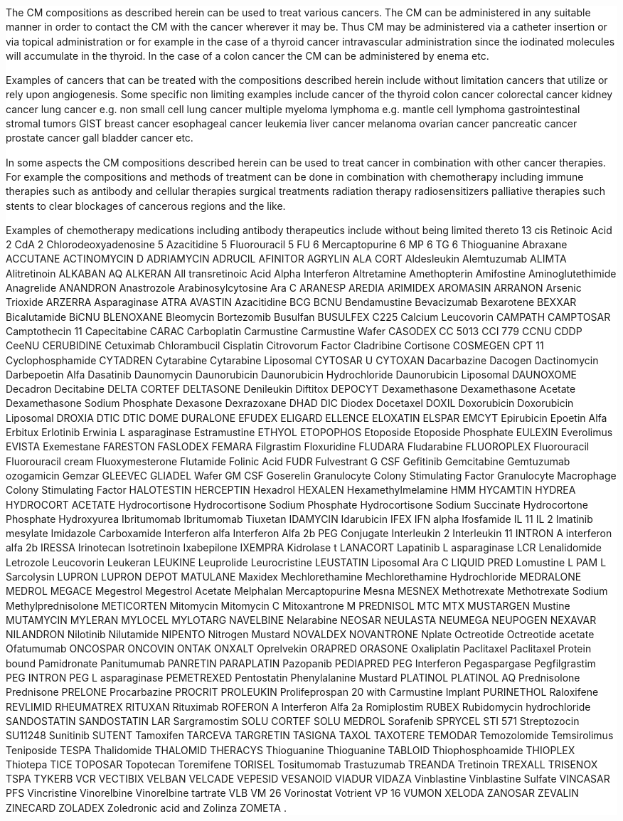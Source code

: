 The CM compositions as described herein can be used to treat various cancers. The CM can be administered in any suitable manner in order to contact the CM with the cancer wherever it may be. Thus CM may be administered via a catheter insertion or via topical administration or for example in the case of a thyroid cancer intravascular administration since the iodinated molecules will accumulate in the thyroid. In the case of a colon cancer the CM can be administered by enema etc.

Examples of cancers that can be treated with the compositions described herein include without limitation cancers that utilize or rely upon angiogenesis. Some specific non limiting examples include cancer of the thyroid colon cancer colorectal cancer kidney cancer lung cancer e.g. non small cell lung cancer multiple myeloma lymphoma e.g. mantle cell lymphoma gastrointestinal stromal tumors GIST breast cancer esophageal cancer leukemia liver cancer melanoma ovarian cancer pancreatic cancer prostate cancer gall bladder cancer etc.

In some aspects the CM compositions described herein can be used to treat cancer in combination with other cancer therapies. For example the compositions and methods of treatment can be done in combination with chemotherapy including immune therapies such as antibody and cellular therapies surgical treatments radiation therapy radiosensitizers palliative therapies such stents to clear blockages of cancerous regions and the like.

Examples of chemotherapy medications including antibody therapeutics include without being limited thereto 13 cis Retinoic Acid 2 CdA 2 Chlorodeoxyadenosine 5 Azacitidine 5 Fluorouracil 5 FU 6 Mercaptopurine 6 MP 6 TG 6 Thioguanine Abraxane ACCUTANE ACTINOMYCIN D ADRIAMYCIN ADRUCIL AFINITOR AGRYLIN ALA CORT Aldesleukin Alemtuzumab ALIMTA Alitretinoin ALKABAN AQ ALKERAN All transretinoic Acid Alpha Interferon Altretamine Amethopterin Amifostine Aminoglutethimide Anagrelide ANANDRON Anastrozole Arabinosylcytosine Ara C ARANESP AREDIA ARIMIDEX AROMASIN ARRANON Arsenic Trioxide ARZERRA Asparaginase ATRA AVASTIN Azacitidine BCG BCNU Bendamustine Bevacizumab Bexarotene BEXXAR Bicalutamide BiCNU BLENOXANE Bleomycin Bortezomib Busulfan BUSULFEX C225 Calcium Leucovorin CAMPATH CAMPTOSAR Camptothecin 11 Capecitabine CARAC Carboplatin Carmustine Carmustine Wafer CASODEX CC 5013 CCI 779 CCNU CDDP CeeNU CERUBIDINE Cetuximab Chlorambucil Cisplatin Citrovorum Factor Cladribine Cortisone COSMEGEN CPT 11 Cyclophosphamide CYTADREN Cytarabine Cytarabine Liposomal CYTOSAR U CYTOXAN Dacarbazine Dacogen Dactinomycin Darbepoetin Alfa Dasatinib Daunomycin Daunorubicin Daunorubicin Hydrochloride Daunorubicin Liposomal DAUNOXOME Decadron Decitabine DELTA CORTEF DELTASONE Denileukin Diftitox DEPOCYT Dexamethasone Dexamethasone Acetate Dexamethasone Sodium Phosphate Dexasone Dexrazoxane DHAD DIC Diodex Docetaxel DOXIL Doxorubicin Doxorubicin Liposomal DROXIA DTIC DTIC DOME DURALONE EFUDEX ELIGARD ELLENCE ELOXATIN ELSPAR EMCYT Epirubicin Epoetin Alfa Erbitux Erlotinib Erwinia L asparaginase Estramustine ETHYOL ETOPOPHOS Etoposide Etoposide Phosphate EULEXIN Everolimus EVISTA Exemestane FARESTON FASLODEX FEMARA Filgrastim Floxuridine FLUDARA Fludarabine FLUOROPLEX Fluorouracil Fluorouracil cream Fluoxymesterone Flutamide Folinic Acid FUDR Fulvestrant G CSF Gefitinib Gemcitabine Gemtuzumab ozogamicin Gemzar GLEEVEC GLIADEL Wafer GM CSF Goserelin Granulocyte Colony Stimulating Factor Granulocyte Macrophage Colony Stimulating Factor HALOTESTIN HERCEPTIN Hexadrol HEXALEN Hexamethylmelamine HMM HYCAMTIN HYDREA HYDROCORT ACETATE Hydrocortisone Hydrocortisone Sodium Phosphate Hydrocortisone Sodium Succinate Hydrocortone Phosphate Hydroxyurea Ibritumomab Ibritumomab Tiuxetan IDAMYCIN Idarubicin IFEX IFN alpha Ifosfamide IL 11 IL 2 Imatinib mesylate Imidazole Carboxamide Interferon alfa Interferon Alfa 2b PEG Conjugate Interleukin 2 Interleukin 11 INTRON A interferon alfa 2b IRESSA Irinotecan Isotretinoin Ixabepilone IXEMPRA Kidrolase t LANACORT Lapatinib L asparaginase LCR Lenalidomide Letrozole Leucovorin Leukeran LEUKINE Leuprolide Leurocristine LEUSTATIN Liposomal Ara C LIQUID PRED Lomustine L PAM L Sarcolysin LUPRON LUPRON DEPOT MATULANE Maxidex Mechlorethamine Mechlorethamine Hydrochloride MEDRALONE MEDROL MEGACE Megestrol Megestrol Acetate Melphalan Mercaptopurine Mesna MESNEX Methotrexate Methotrexate Sodium Methylprednisolone METICORTEN Mitomycin Mitomycin C Mitoxantrone M PREDNISOL MTC MTX MUSTARGEN Mustine MUTAMYCIN MYLERAN MYLOCEL MYLOTARG NAVELBINE Nelarabine NEOSAR NEULASTA NEUMEGA NEUPOGEN NEXAVAR NILANDRON Nilotinib Nilutamide NIPENTO Nitrogen Mustard NOVALDEX NOVANTRONE Nplate Octreotide Octreotide acetate Ofatumumab ONCOSPAR ONCOVIN ONTAK ONXALT Oprelvekin ORAPRED ORASONE Oxaliplatin Paclitaxel Paclitaxel Protein bound Pamidronate Panitumumab PANRETIN PARAPLATIN Pazopanib PEDIAPRED PEG Interferon Pegaspargase Pegfilgrastim PEG INTRON PEG L asparaginase PEMETREXED Pentostatin Phenylalanine Mustard PLATINOL PLATINOL AQ Prednisolone Prednisone PRELONE Procarbazine PROCRIT PROLEUKIN Prolifeprospan 20 with Carmustine Implant PURINETHOL Raloxifene REVLIMID RHEUMATREX RITUXAN Rituximab ROFERON A Interferon Alfa 2a Romiplostim RUBEX Rubidomycin hydrochloride SANDOSTATIN SANDOSTATIN LAR Sargramostim SOLU CORTEF SOLU MEDROL Sorafenib SPRYCEL STI 571 Streptozocin SU11248 Sunitinib SUTENT Tamoxifen TARCEVA TARGRETIN TASIGNA TAXOL TAXOTERE TEMODAR Temozolomide Temsirolimus Teniposide TESPA Thalidomide THALOMID THERACYS Thioguanine Thioguanine TABLOID Thiophosphoamide THIOPLEX Thiotepa TICE TOPOSAR Topotecan Toremifene TORISEL Tositumomab Trastuzumab TREANDA Tretinoin TREXALL TRISENOX TSPA TYKERB VCR VECTIBIX VELBAN VELCADE VEPESID VESANOID VIADUR VIDAZA Vinblastine Vinblastine Sulfate VINCASAR PFS Vincristine Vinorelbine Vinorelbine tartrate VLB VM 26 Vorinostat Votrient VP 16 VUMON XELODA ZANOSAR ZEVALIN ZINECARD ZOLADEX Zoledronic acid and Zolinza ZOMETA .